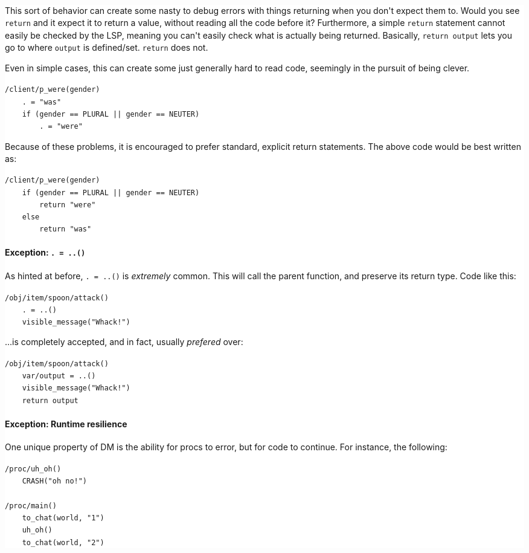 This sort of behavior can create some nasty to debug errors with things returning when you don't expect them to. Would you see `return` and it expect it to return a value, without reading all the code before it? Furthermore, a simple `return` statement cannot easily be checked by the LSP, meaning you can't easily check what is actually being returned. Basically, `return output` lets you go to where `output` is defined/set. `return` does not.

Even in simple cases, this can create some just generally hard to read code, seemingly in the pursuit of being clever.

```dm
/client/p_were(gender)
    . = "was"
    if (gender == PLURAL || gender == NEUTER)
        . = "were"
```

Because of these problems, it is encouraged to prefer standard, explicit return statements. The above code would be best written as:

```dm
/client/p_were(gender)
    if (gender == PLURAL || gender == NEUTER)
        return "were"
    else
        return "was"
```

#### Exception: `. = ..()`

As hinted at before, `. = ..()` is *extremely* common. This will call the parent function, and preserve its return type. Code like this:

```dm
/obj/item/spoon/attack()
    . = ..()
    visible_message("Whack!")
```

...is completely accepted, and in fact, usually *prefered* over:

```dm
/obj/item/spoon/attack()
    var/output = ..()
    visible_message("Whack!")
    return output
```

#### Exception: Runtime resilience

One unique property of DM is the ability for procs to error, but for code to continue. For instance, the following:

```dm
/proc/uh_oh()
    CRASH("oh no!")

/proc/main()
    to_chat(world, "1")
    uh_oh()
    to_chat(world, "2")
```

